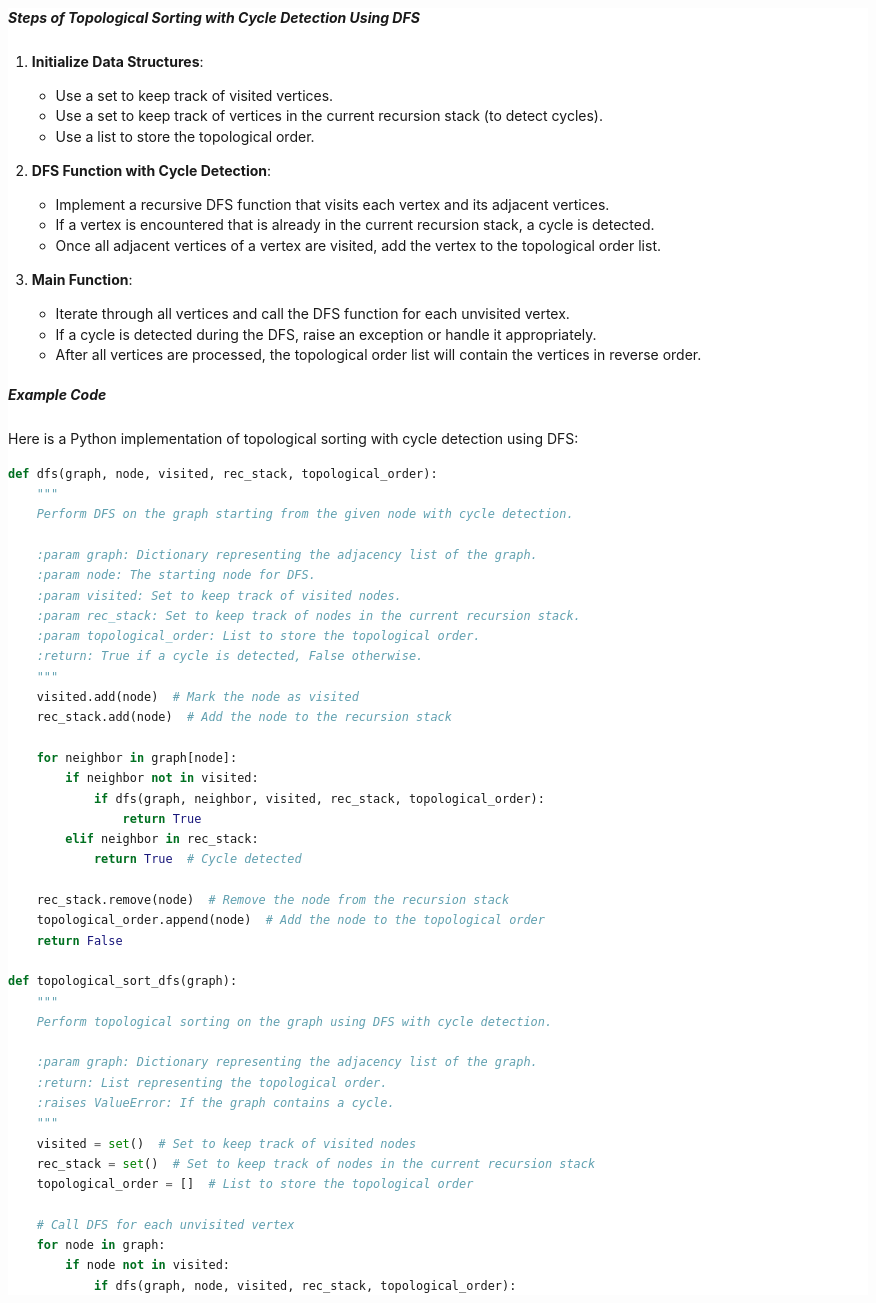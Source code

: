 ##### Steps of Topological Sorting with Cycle Detection Using DFS

1. **Initialize Data Structures**:
   - Use a set to keep track of visited vertices.
   - Use a set to keep track of vertices in the current recursion stack (to detect cycles).
   - Use a list to store the topological order.

2. **DFS Function with Cycle Detection**:
   - Implement a recursive DFS function that visits each vertex and its adjacent vertices.
   - If a vertex is encountered that is already in the current recursion stack, a cycle is detected.
   - Once all adjacent vertices of a vertex are visited, add the vertex to the topological order list.

3. **Main Function**:
   - Iterate through all vertices and call the DFS function for each unvisited vertex.
   - If a cycle is detected during the DFS, raise an exception or handle it appropriately.
   - After all vertices are processed, the topological order list will contain the vertices in reverse order.

##### Example Code

Here is a Python implementation of topological sorting with cycle detection using DFS:

```python
def dfs(graph, node, visited, rec_stack, topological_order):
    """
    Perform DFS on the graph starting from the given node with cycle detection.

    :param graph: Dictionary representing the adjacency list of the graph.
    :param node: The starting node for DFS.
    :param visited: Set to keep track of visited nodes.
    :param rec_stack: Set to keep track of nodes in the current recursion stack.
    :param topological_order: List to store the topological order.
    :return: True if a cycle is detected, False otherwise.
    """
    visited.add(node)  # Mark the node as visited
    rec_stack.add(node)  # Add the node to the recursion stack

    for neighbor in graph[node]:
        if neighbor not in visited:
            if dfs(graph, neighbor, visited, rec_stack, topological_order):
                return True
        elif neighbor in rec_stack:
            return True  # Cycle detected

    rec_stack.remove(node)  # Remove the node from the recursion stack
    topological_order.append(node)  # Add the node to the topological order
    return False

def topological_sort_dfs(graph):
    """
    Perform topological sorting on the graph using DFS with cycle detection.

    :param graph: Dictionary representing the adjacency list of the graph.
    :return: List representing the topological order.
    :raises ValueError: If the graph contains a cycle.
    """
    visited = set()  # Set to keep track of visited nodes
    rec_stack = set()  # Set to keep track of nodes in the current recursion stack
    topological_order = []  # List to store the topological order

    # Call DFS for each unvisited vertex
    for node in graph:
        if node not in visited:
            if dfs(graph, node, visited, rec_stack, topological_order):
```